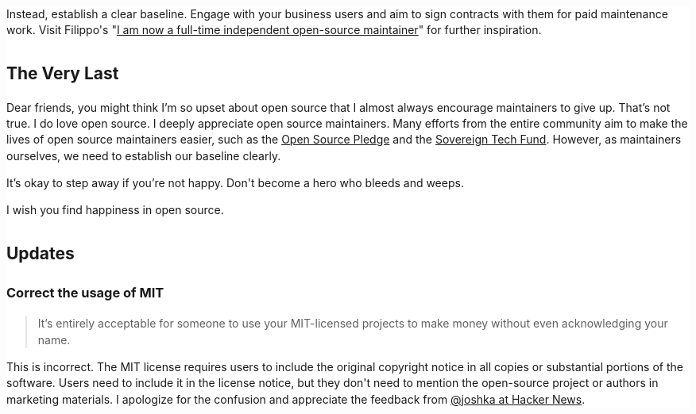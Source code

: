 Instead, establish a clear baseline. Engage with your business users and aim to sign contracts with them for paid maintenance work. Visit Filippo's "[I am now a full-time independent open-source maintainer](https://words.filippo.io/full-time-maintainer/)" for further inspiration.

## The Very Last

Dear friends, you might think I’m so upset about open source that I almost always encourage maintainers to give up. That’s not true. I do love open source. I deeply appreciate open source maintainers. Many efforts from the entire community aim to make the lives of open source maintainers easier, such as the [Open Source Pledge](https://opensourcepledge.com/) and the [Sovereign Tech Fund](https://www.sovereign.tech/). However, as maintainers ourselves, we need to establish our baseline clearly.

It’s okay to step away if you’re not happy. Don't become a hero who bleeds and weeps.

I wish you find happiness in open source.

## Updates

### Correct the usage of MIT

> It’s entirely acceptable for someone to use your MIT-licensed projects to make money without even acknowledging your name.

This is incorrect. The MIT license requires users to include the original copyright notice in all copies or substantial portions of the software. Users need to include it in the license notice, but they don't need to mention the open-source project or authors in marketing materials. I apologize for the confusion and appreciate the feedback from [@joshka at Hacker News](https://news.ycombinator.com/item?id=42395420).
